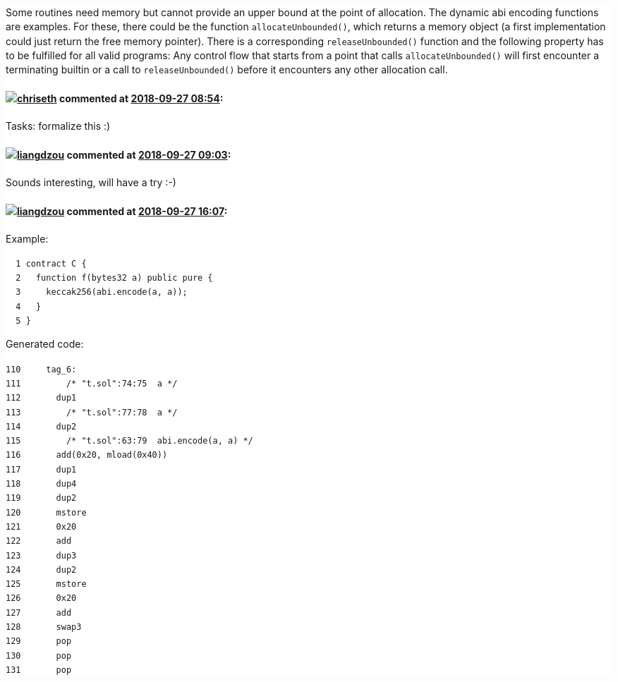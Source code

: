 Some routines need memory but cannot provide an upper bound at the point of allocation. The dynamic abi encoding functions are examples. For these, there could be the function `allocateUnbounded()`, which returns a memory object (a first implementation could just return the free memory pointer). There is a corresponding `releaseUnbounded()` function and the following property has to be fulfilled for all valid programs: Any control flow that starts from a point that calls `allocateUnbounded()` will first encounter a terminating builtin or a call to `releaseUnbounded()` before it encounters any other allocation call.

#### <img src="https://avatars.githubusercontent.com/u/9073706?v=4" width="50">[chriseth](https://github.com/chriseth) commented at [2018-09-27 08:54](https://github.com/ethereum/solidity/issues/5107#issuecomment-425012831):

Tasks: formalize this :)

#### <img src="https://avatars.githubusercontent.com/u/1409883?u=1f49863b1110007dee59da22e445c97f4cb93ffc&v=4" width="50">[liangdzou](https://github.com/liangdzou) commented at [2018-09-27 09:03](https://github.com/ethereum/solidity/issues/5107#issuecomment-425015851):

Sounds interesting, will have a try :-)

#### <img src="https://avatars.githubusercontent.com/u/1409883?u=1f49863b1110007dee59da22e445c97f4cb93ffc&v=4" width="50">[liangdzou](https://github.com/liangdzou) commented at [2018-09-27 16:07](https://github.com/ethereum/solidity/issues/5107#issuecomment-425150747):

Example:
```
  1 contract C {                                                                                                                                                                                              
  2   function f(bytes32 a) public pure {                                           
  3     keccak256(abi.encode(a, a));                                                
  4   }                                                                             
  5 }
```

Generated code:
```
110     tag_6:                                                                                                                                                                                                
111         /* "t.sol":74:75  a */                                                  
112       dup1                                                                      
113         /* "t.sol":77:78  a */                                                  
114       dup2                                                                      
115         /* "t.sol":63:79  abi.encode(a, a) */                                   
116       add(0x20, mload(0x40))                                                    
117       dup1                                                                      
118       dup4                                                                      
119       dup2                                                                      
120       mstore                                                                    
121       0x20                                                                      
122       add                                                                       
123       dup3                                                                      
124       dup2                                                                      
125       mstore                                                                    
126       0x20                                                                      
127       add                                                                       
128       swap3                                                                     
129       pop                                                                       
130       pop                                                                       
131       pop                                                                       
```